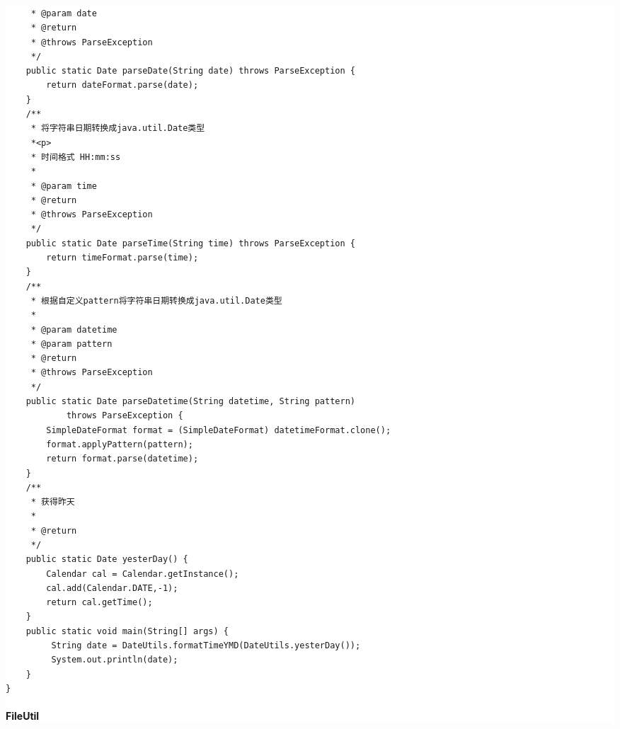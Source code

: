     	 * @param date
    	 * @return
    	 * @throws ParseException
    	 */
    	public static Date parseDate(String date) throws ParseException {
    		return dateFormat.parse(date);
    	}
    	/**
    	 * 将字符串日期转换成java.util.Date类型
    	 *<p>
    	 * 时间格式 HH:mm:ss
    	 * 
    	 * @param time
    	 * @return
    	 * @throws ParseException
    	 */
    	public static Date parseTime(String time) throws ParseException {
    		return timeFormat.parse(time);
    	}
    	/**
    	 * 根据自定义pattern将字符串日期转换成java.util.Date类型
    	 * 
    	 * @param datetime
    	 * @param pattern
    	 * @return
    	 * @throws ParseException
    	 */
    	public static Date parseDatetime(String datetime, String pattern)
    			throws ParseException {
    		SimpleDateFormat format = (SimpleDateFormat) datetimeFormat.clone();
    		format.applyPattern(pattern);
    		return format.parse(datetime);
    	}
    	/**
    	 * 获得昨天
    	 * 
    	 * @return
    	 */
    	public static Date yesterDay() {
    		Calendar cal = Calendar.getInstance();
    		cal.add(Calendar.DATE,-1);
    		return cal.getTime();
    	}
    	public static void main(String[] args) {
    		 String date = DateUtils.formatTimeYMD(DateUtils.yesterDay());
    		 System.out.println(date);
    	}
    }


#### FileUtil

